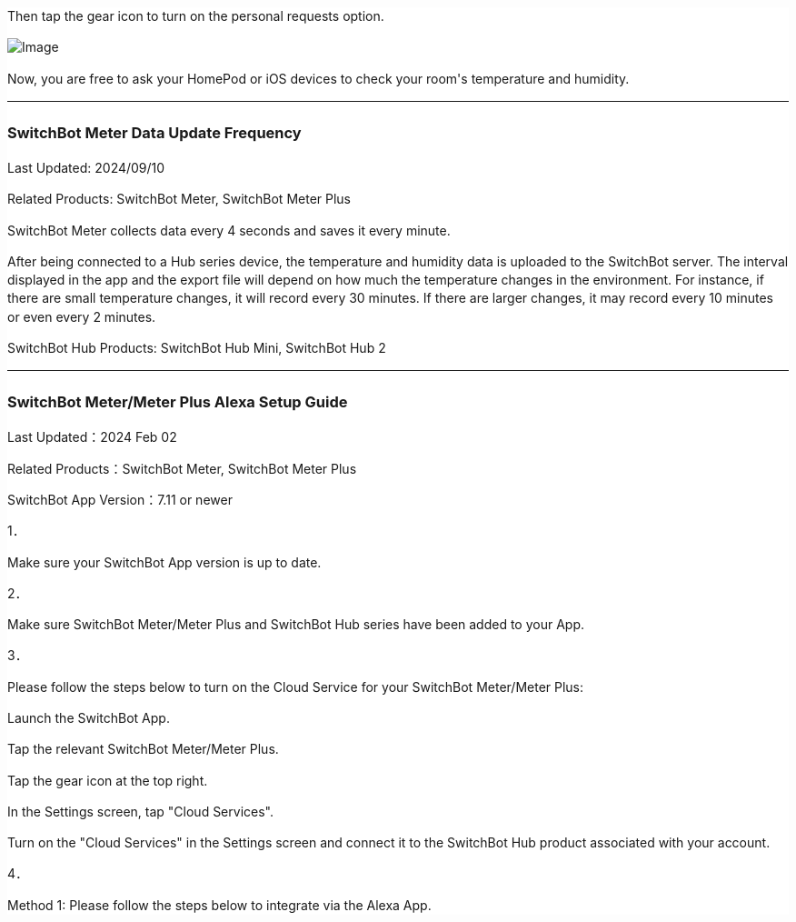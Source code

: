 Then tap the gear icon to turn on the personal requests option.

![Image](https://support.switch-bot.com/hc/article_attachments/360055081274/1.png)

Now, you are free to ask your HomePod or iOS devices to check your room's temperature and humidity.



---
### SwitchBot Meter Data Update Frequency

Last Updated: 2024/09/10

Related Products: SwitchBot Meter, SwitchBot Meter Plus

SwitchBot Meter collects data every 4 seconds and saves it every minute.

After being connected to a Hub series device, the temperature and humidity data is uploaded to the SwitchBot server. The interval displayed in the app and the export file will depend on how much the temperature changes in the environment. For instance, if there are small temperature changes, it will record every 30 minutes. If there are larger changes, it may record every 10 minutes or even every 2 minutes.

SwitchBot Hub Products: SwitchBot Hub Mini, SwitchBot Hub 2


---
### SwitchBot Meter/Meter Plus Alexa Setup Guide

Last Updated：2024 Feb 02

Related Products：SwitchBot Meter, SwitchBot Meter Plus

SwitchBot App Version：7.11 or newer

1．

Make sure your SwitchBot App version is up to date.

2．

Make sure SwitchBot Meter/Meter Plus and SwitchBot Hub series have been added to your App.

3．

Please follow the steps below to turn on the Cloud Service for your SwitchBot Meter/Meter Plus:

Launch the SwitchBot App.

Tap the relevant SwitchBot Meter/Meter Plus.

Tap the gear icon at the top right.

In the Settings screen, tap "Cloud Services".

Turn on the "Cloud Services" in the Settings screen and connect it to the SwitchBot Hub product associated with your account.

4．

Method 1: Please follow the steps below to integrate via the Alexa App.
